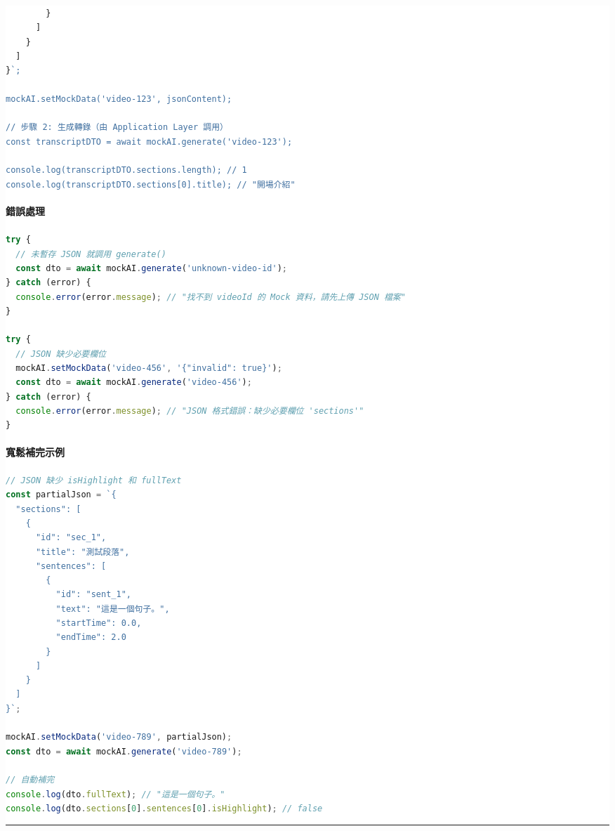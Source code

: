 ```typescript
        }
      ]
    }
  ]
}`;

mockAI.setMockData('video-123', jsonContent);

// 步驟 2: 生成轉錄（由 Application Layer 調用）
const transcriptDTO = await mockAI.generate('video-123');

console.log(transcriptDTO.sections.length); // 1
console.log(transcriptDTO.sections[0].title); // "開場介紹"
```

#### 錯誤處理

```typescript
try {
  // 未暫存 JSON 就調用 generate()
  const dto = await mockAI.generate('unknown-video-id');
} catch (error) {
  console.error(error.message); // "找不到 videoId 的 Mock 資料，請先上傳 JSON 檔案"
}

try {
  // JSON 缺少必要欄位
  mockAI.setMockData('video-456', '{"invalid": true}');
  const dto = await mockAI.generate('video-456');
} catch (error) {
  console.error(error.message); // "JSON 格式錯誤：缺少必要欄位 'sections'"
}
```

#### 寬鬆補完示例

```typescript
// JSON 缺少 isHighlight 和 fullText
const partialJson = `{
  "sections": [
    {
      "id": "sec_1",
      "title": "測試段落",
      "sentences": [
        {
          "id": "sent_1",
          "text": "這是一個句子。",
          "startTime": 0.0,
          "endTime": 2.0
        }
      ]
    }
  ]
}`;

mockAI.setMockData('video-789', partialJson);
const dto = await mockAI.generate('video-789');

// 自動補完
console.log(dto.fullText); // "這是一個句子。"
console.log(dto.sections[0].sentences[0].isHighlight); // false
```

---